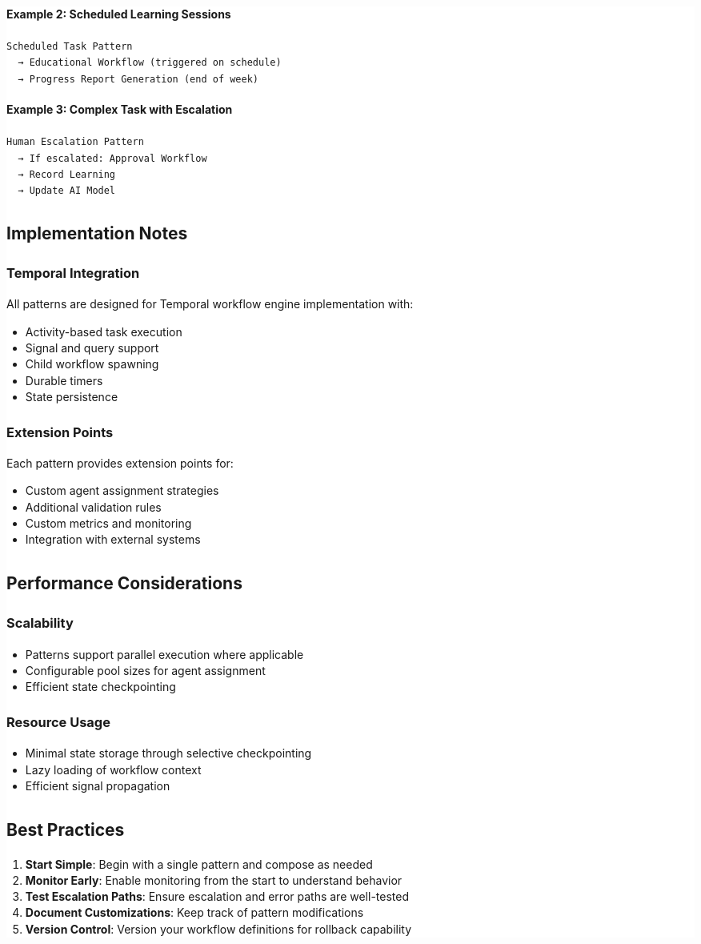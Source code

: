 #### Example 2: Scheduled Learning Sessions
```
Scheduled Task Pattern
  → Educational Workflow (triggered on schedule)
  → Progress Report Generation (end of week)
```

#### Example 3: Complex Task with Escalation
```
Human Escalation Pattern
  → If escalated: Approval Workflow
  → Record Learning
  → Update AI Model
```

## Implementation Notes

### Temporal Integration
All patterns are designed for Temporal workflow engine implementation with:
- Activity-based task execution
- Signal and query support
- Child workflow spawning
- Durable timers
- State persistence

### Extension Points
Each pattern provides extension points for:
- Custom agent assignment strategies
- Additional validation rules
- Custom metrics and monitoring
- Integration with external systems

## Performance Considerations

### Scalability
- Patterns support parallel execution where applicable
- Configurable pool sizes for agent assignment
- Efficient state checkpointing

### Resource Usage
- Minimal state storage through selective checkpointing
- Lazy loading of workflow context
- Efficient signal propagation

## Best Practices

1. **Start Simple**: Begin with a single pattern and compose as needed
2. **Monitor Early**: Enable monitoring from the start to understand behavior
3. **Test Escalation Paths**: Ensure escalation and error paths are well-tested
4. **Document Customizations**: Keep track of pattern modifications
5. **Version Control**: Version your workflow definitions for rollback capability
